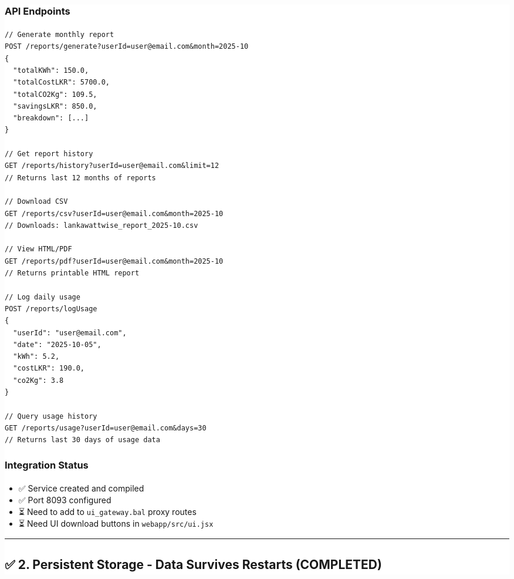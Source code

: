 ### API Endpoints

```ballerina
// Generate monthly report
POST /reports/generate?userId=user@email.com&month=2025-10
{
  "totalKWh": 150.0,
  "totalCostLKR": 5700.0,
  "totalCO2Kg": 109.5,
  "savingsLKR": 850.0,
  "breakdown": [...]
}

// Get report history
GET /reports/history?userId=user@email.com&limit=12
// Returns last 12 months of reports

// Download CSV
GET /reports/csv?userId=user@email.com&month=2025-10
// Downloads: lankawattwise_report_2025-10.csv

// View HTML/PDF
GET /reports/pdf?userId=user@email.com&month=2025-10
// Returns printable HTML report

// Log daily usage
POST /reports/logUsage
{
  "userId": "user@email.com",
  "date": "2025-10-05",
  "kWh": 5.2,
  "costLKR": 190.0,
  "co2Kg": 3.8
}

// Query usage history
GET /reports/usage?userId=user@email.com&days=30
// Returns last 30 days of usage data
```

### Integration Status
- ✅ Service created and compiled
- ✅ Port 8093 configured
- ⏳ Need to add to `ui_gateway.bal` proxy routes
- ⏳ Need UI download buttons in `webapp/src/ui.jsx`

---

## ✅ 2. Persistent Storage - Data Survives Restarts (COMPLETED)
